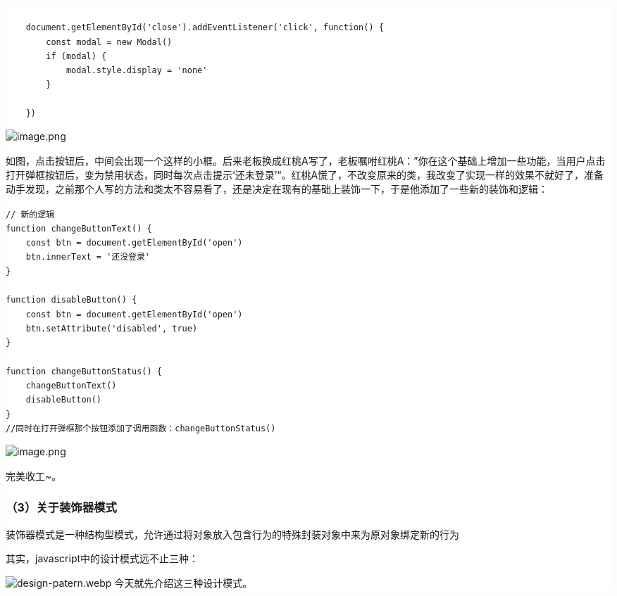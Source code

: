 ```
​
    document.getElementById('close').addEventListener('click', function() {
        const modal = new Modal()
        if (modal) {
            modal.style.display = 'none'
        }
​
    })
```


![image.png](https://p1-juejin.byteimg.com/tos-cn-i-k3u1fbpfcp/88d9025cf3fc43379f2dda2d78bd0bcf~tplv-k3u1fbpfcp-watermark.image?)

如图，点击按钮后，中间会出现一个这样的小框。后来老板换成红桃A写了，老板嘱咐红桃A：”你在这个基础上增加一些功能，当用户点击打开弹框按钮后，变为禁用状态，同时每次点击提示‘还未登录’“。红桃A慌了，不改变原来的类，我改变了实现一样的效果不就好了，准备动手发现，之前那个人写的方法和类太不容易看了，还是决定在现有的基础上装饰一下，于是他添加了一些新的装饰和逻辑：

```
// 新的逻辑
function changeButtonText() {
    const btn = document.getElementById('open')
    btn.innerText = '还没登录'
}
​
function disableButton() {
    const btn = document.getElementById('open')
    btn.setAttribute('disabled', true)
}
​
function changeButtonStatus() {
    changeButtonText()
    disableButton()
}
//同时在打开弹框那个按钮添加了调用函数：changeButtonStatus()
```


![image.png](https://p9-juejin.byteimg.com/tos-cn-i-k3u1fbpfcp/250c86c1958c4b079beb8398158793cd~tplv-k3u1fbpfcp-watermark.image?)

完美收工~。

### （3）关于装饰器模式

装饰器模式是一种结构型模式，允许通过将对象放入包含行为的特殊封装对象中来为原对象绑定新的行为

其实，javascript中的设计模式远不止三种：

![design-patern.webp](https://p3-juejin.byteimg.com/tos-cn-i-k3u1fbpfcp/6cfbafeab98449a7b92aa5516c3cba9b~tplv-k3u1fbpfcp-watermark.image?)
今天就先介绍这三种设计模式。
